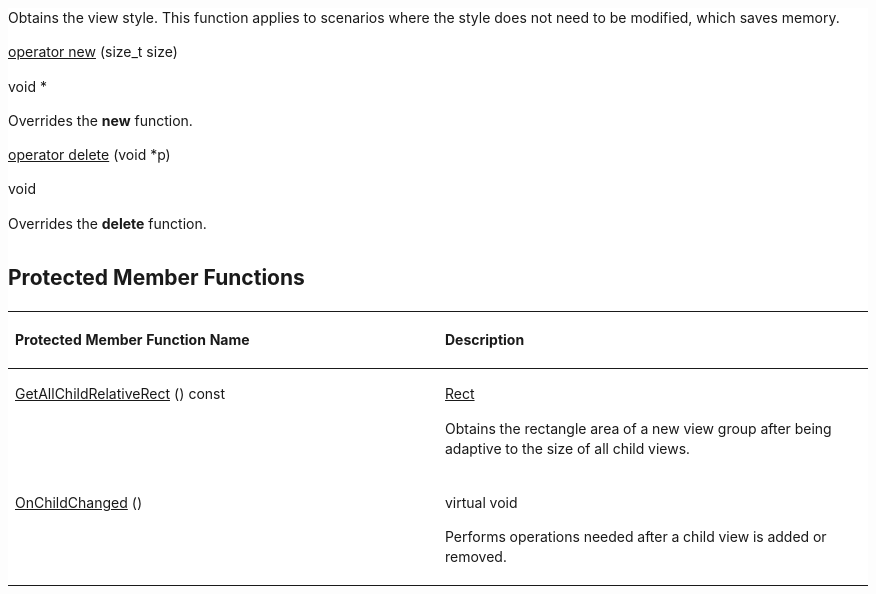 <p id="p901695295093535"><a name="p901695295093535"></a><a name="p901695295093535"></a>Obtains the view style. This function applies to scenarios where the style does not need to be modified, which saves memory. </p>
</td>
</tr>
<tr id="row606572211093535"><td class="cellrowborder" valign="top" width="50%" headers="mcps1.1.3.1.1 "><p id="p51129253093535"><a name="p51129253093535"></a><a name="p51129253093535"></a><a href="Graphic.md#ga4854963aa969ee20a6cd174a70f5cd23">operator new</a> (size_t size)</p>
</td>
<td class="cellrowborder" valign="top" width="50%" headers="mcps1.1.3.1.2 "><p id="p434430303093535"><a name="p434430303093535"></a><a name="p434430303093535"></a>void *&nbsp;</p>
<p id="p303650657093535"><a name="p303650657093535"></a><a name="p303650657093535"></a>Overrides the <strong id="b2073260577093535"><a name="b2073260577093535"></a><a name="b2073260577093535"></a>new</strong> function. </p>
</td>
</tr>
<tr id="row95453842093535"><td class="cellrowborder" valign="top" width="50%" headers="mcps1.1.3.1.1 "><p id="p351914040093535"><a name="p351914040093535"></a><a name="p351914040093535"></a><a href="Graphic.md#gadf1997a0f56ac2b220e7f0f8e8e0a6ef">operator delete</a> (void *p)</p>
</td>
<td class="cellrowborder" valign="top" width="50%" headers="mcps1.1.3.1.2 "><p id="p2134562515093535"><a name="p2134562515093535"></a><a name="p2134562515093535"></a>void&nbsp;</p>
<p id="p357812687093535"><a name="p357812687093535"></a><a name="p357812687093535"></a>Overrides the <strong id="b154748887093535"><a name="b154748887093535"></a><a name="b154748887093535"></a>delete</strong> function. </p>
</td>
</tr>
</tbody>
</table>

## Protected Member Functions<a name="pro-methods"></a>

<a name="table2116625456093535"></a>
<table><thead align="left"><tr id="row1696512059093535"><th class="cellrowborder" valign="top" width="50%" id="mcps1.1.3.1.1"><p id="p839943161093535"><a name="p839943161093535"></a><a name="p839943161093535"></a>Protected Member Function Name</p>
</th>
<th class="cellrowborder" valign="top" width="50%" id="mcps1.1.3.1.2"><p id="p870294331093535"><a name="p870294331093535"></a><a name="p870294331093535"></a>Description</p>
</th>
</tr>
</thead>
<tbody><tr id="row1752818134093535"><td class="cellrowborder" valign="top" width="50%" headers="mcps1.1.3.1.1 "><p id="p338320852093535"><a name="p338320852093535"></a><a name="p338320852093535"></a><a href="Graphic.md#ga34fe81b667a13b06a579600827e0531b">GetAllChildRelativeRect</a> () const</p>
</td>
<td class="cellrowborder" valign="top" width="50%" headers="mcps1.1.3.1.2 "><p id="p1562342830093535"><a name="p1562342830093535"></a><a name="p1562342830093535"></a><a href="OHOS-Rect.md">Rect</a>&nbsp;</p>
<p id="p1185947141093535"><a name="p1185947141093535"></a><a name="p1185947141093535"></a>Obtains the rectangle area of a new view group after being adaptive to the size of all child views. </p>
</td>
</tr>
<tr id="row1742522570093535"><td class="cellrowborder" valign="top" width="50%" headers="mcps1.1.3.1.1 "><p id="p1687603743093535"><a name="p1687603743093535"></a><a name="p1687603743093535"></a><a href="Graphic.md#ga06a5bd621f6532fe5c8fd08a2c1314b2">OnChildChanged</a> ()</p>
</td>
<td class="cellrowborder" valign="top" width="50%" headers="mcps1.1.3.1.2 "><p id="p355673595093535"><a name="p355673595093535"></a><a name="p355673595093535"></a>virtual void&nbsp;</p>
<p id="p305083110093535"><a name="p305083110093535"></a><a name="p305083110093535"></a>Performs operations needed after a child view is added or removed. </p>
</td>
</tr>